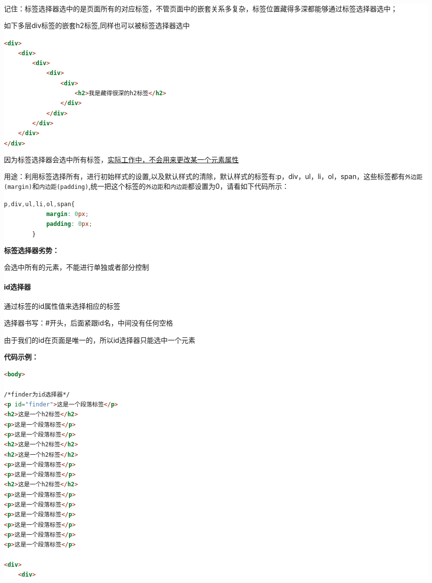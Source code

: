 记住：标签选择器选中的是页面所有的对应标签，不管页面中的嵌套关系多复杂，标签位置藏得多深都能够通过标签选择器选中；

如下多层div标签的嵌套h2标签,同样也可以被标签选择器选中

```html
<div>
    <div>
        <div>
            <div>
                <div>
                    <h2>我是藏得很深的h2标签</h2>
                </div>
            </div>
        </div>
    </div>
</div>
```

因为标签选择器会选中所有标签，<u>实际工作中，不会用来更改某一个元素属性</u>

用途：利用标签选择所有，进行初始样式的设置,以及默认样式的清除，默认样式的标签有:p，div，ul，li，ol，span，这些标签都有`外边距(margin)`和`内边距(padding)`,统一把这个标签的`外边距`和`内边距`都设置为0，请看如下代码所示：

```css
p,div,ul,li,ol,span{
            margin: 0px;
            padding: 0px;
        }
```

**标签选择器劣势：**

会选中所有的元素，不能进行单独或者部分控制









#### id选择器

通过标签的id属性值来选择相应的标签

选择器书写：#开头，后面紧跟id名，中间没有任何空格

由于我们的id在页面是唯一的，所以id选择器只能选中一个元素

**代码示例：**

```html
<body>
    
/*finder为id选择器*/    
<p id="finder">这是一个段落标签</p>
<h2>这是一个h2标签</h2>
<p>这是一个段落标签</p>
<p>这是一个段落标签</p>
<h2>这是一个h2标签</h2>
<h2>这是一个h2标签</h2>
<p>这是一个段落标签</p>
<p>这是一个段落标签</p>
<h2>这是一个h2标签</h2>
<p>这是一个段落标签</p>
<p>这是一个段落标签</p>
<p>这是一个段落标签</p>
<p>这是一个段落标签</p>
<p>这是一个段落标签</p>
<p>这是一个段落标签</p>

<div>
    <div>
```